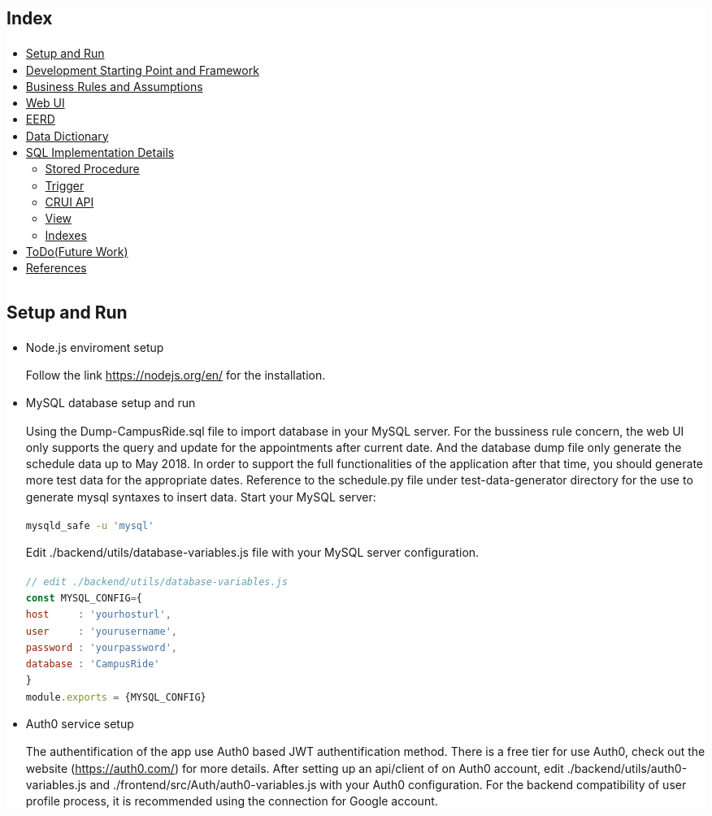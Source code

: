 ## Index
* [Setup and Run](#setup-and-run)
* [Development Starting Point and Framework](#development-starting-point-and-framework)
* [Business Rules and Assumptions](#business-rules-and-assumptions)
* [Web UI](#web-ui)
* [EERD](#eerd)
* [Data Dictionary](#data-distionary)
* [SQL Implementation Details](#sql-implementation-details)
	* [Stored Procedure](#stored-procedure)
	* [Trigger](#trigger)
	* [CRUI API](#crui-api)
	* [View](#view)
	* [Indexes](#indexes)
* [ToDo(Future Work)](#todo)
* [References](#references)

## Setup and Run

* Node.js enviroment setup
  
  Follow the link https://nodejs.org/en/ for the installation.
  
* MySQL database setup and run

  Using the Dump-CampusRide.sql file to import database in your MySQL server. 
  For the bussiness rule concern, the web UI only supports the query and update for the appointments after current date. And the database dump file only generate the schedule data up to May 2018. In order to support the full functionalities of the application after that time, you should generate more test data for the appropriate dates. Reference to the schedule.py file under test-data-generator directory for the use to generate mysql syntaxes to insert data.
  Start your MySQL server:
  ```bash
  mysqld_safe -u 'mysql'
  ```
  Edit ./backend/utils/database-variables.js file with your MySQL server configuration.
  ```javascript
  // edit ./backend/utils/database-variables.js
  const MYSQL_CONFIG={
  host     : 'yourhosturl',
  user     : 'yourusername',
  password : 'yourpassword',
  database : 'CampusRide'
  }
  module.exports = {MYSQL_CONFIG}

  ```
  
* Auth0 service setup
  
  The authentification of the app use Auth0 based JWT authentification method. There is a free tier for use Auth0, check out the website (https://auth0.com/) for more details. After setting up an api/client of on Auth0 account, edit ./backend/utils/auth0-variables.js and ./frontend/src/Auth/auth0-variables.js with your Auth0 configuration. For the backend compatibility of user profile process, it is recommended using the connection for Google account.
  